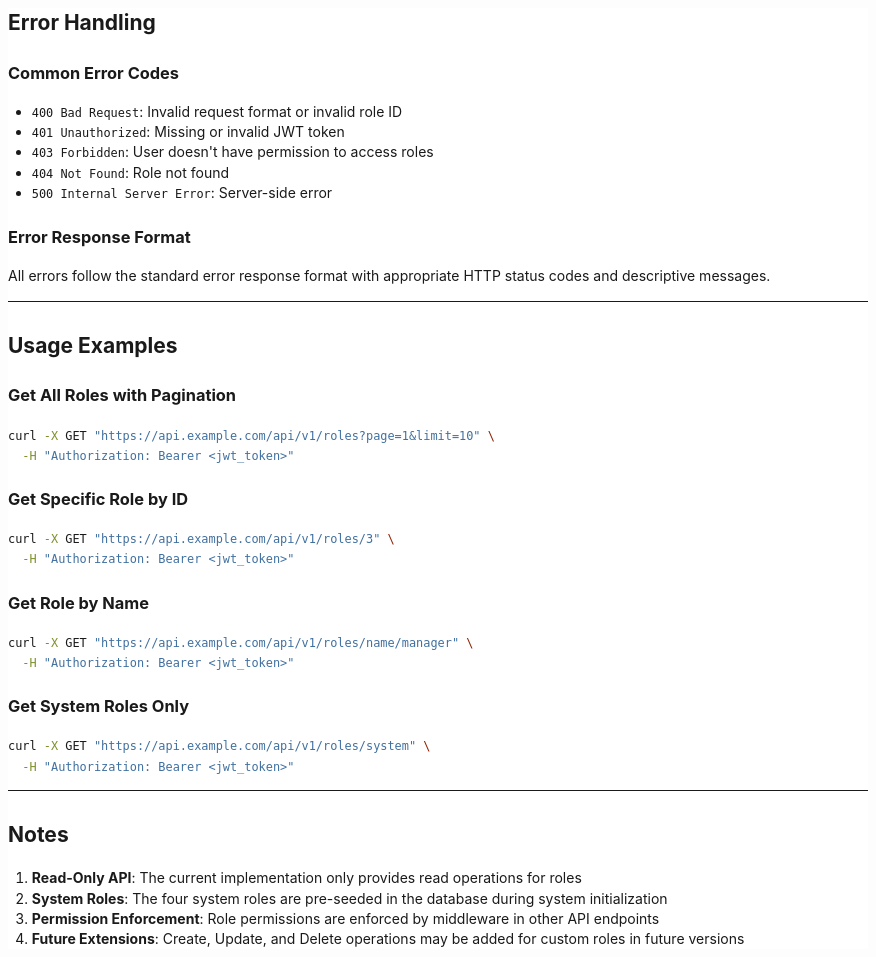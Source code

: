 ## Error Handling

### Common Error Codes

- `400 Bad Request`: Invalid request format or invalid role ID
- `401 Unauthorized`: Missing or invalid JWT token
- `403 Forbidden`: User doesn't have permission to access roles
- `404 Not Found`: Role not found
- `500 Internal Server Error`: Server-side error

### Error Response Format

All errors follow the standard error response format with appropriate HTTP status codes and descriptive messages.

---

## Usage Examples

### Get All Roles with Pagination
```bash
curl -X GET "https://api.example.com/api/v1/roles?page=1&limit=10" \
  -H "Authorization: Bearer <jwt_token>"
```

### Get Specific Role by ID
```bash
curl -X GET "https://api.example.com/api/v1/roles/3" \
  -H "Authorization: Bearer <jwt_token>"
```

### Get Role by Name
```bash
curl -X GET "https://api.example.com/api/v1/roles/name/manager" \
  -H "Authorization: Bearer <jwt_token>"
```

### Get System Roles Only
```bash
curl -X GET "https://api.example.com/api/v1/roles/system" \
  -H "Authorization: Bearer <jwt_token>"
```

---

## Notes

1. **Read-Only API**: The current implementation only provides read operations for roles
2. **System Roles**: The four system roles are pre-seeded in the database during system initialization
3. **Permission Enforcement**: Role permissions are enforced by middleware in other API endpoints
4. **Future Extensions**: Create, Update, and Delete operations may be added for custom roles in future versions